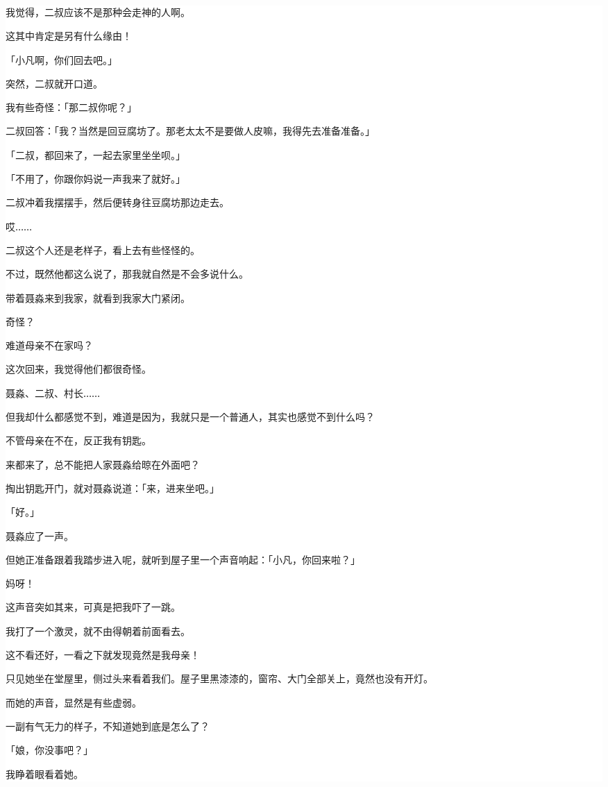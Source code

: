 我觉得，二叔应该不是那种会走神的人啊。

这其中肯定是另有什么缘由！

「小凡啊，你们回去吧。」

突然，二叔就开口道。

我有些奇怪：「那二叔你呢？」

二叔回答：「我？当然是回豆腐坊了。那老太太不是要做人皮嘛，我得先去准备准备。」

「二叔，都回来了，一起去家里坐坐呗。」

「不用了，你跟你妈说一声我来了就好。」

二叔冲着我摆摆手，然后便转身往豆腐坊那边走去。

哎……

二叔这个人还是老样子，看上去有些怪怪的。

不过，既然他都这么说了，那我就自然是不会多说什么。

带着聂淼来到我家，就看到我家大门紧闭。

奇怪？

难道母亲不在家吗？

这次回来，我觉得他们都很奇怪。

聂淼、二叔、村长……

但我却什么都感觉不到，难道是因为，我就只是一个普通人，其实也感觉不到什么吗？

不管母亲在不在，反正我有钥匙。

来都来了，总不能把人家聂淼给晾在外面吧？

掏出钥匙开门，就对聂淼说道：「来，进来坐吧。」

「好。」

聂淼应了一声。

但她正准备跟着我踏步进入呢，就听到屋子里一个声音响起：「小凡，你回来啦？」

妈呀！

这声音突如其来，可真是把我吓了一跳。

我打了一个激灵，就不由得朝着前面看去。

这不看还好，一看之下就发现竟然是我母亲！

只见她坐在堂屋里，侧过头来看着我们。屋子里黑漆漆的，窗帘、大门全部关上，竟然也没有开灯。

而她的声音，显然是有些虚弱。

一副有气无力的样子，不知道她到底是怎么了？

「娘，你没事吧？」

我睁着眼看着她。
